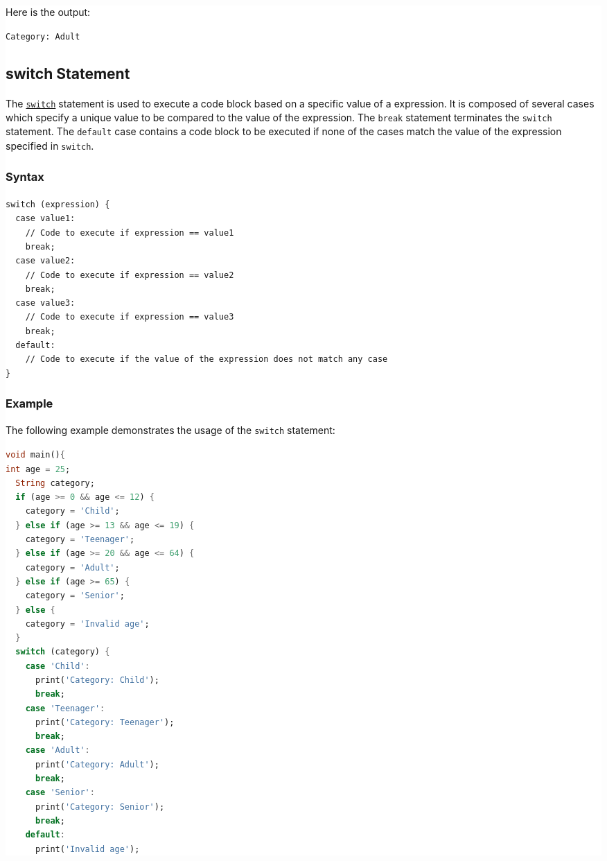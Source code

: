 Here is the output:

```shell
Category: Adult
```

## switch Statement

The [`switch`](https://www.codecademy.com/resources/docs/dart/switch) statement is used to execute a code block based on a specific value of a expression. It is composed of several cases which specify a unique value to be compared to the value of the expression. The `break` statement terminates the `switch` statement. The `default` case contains a code block to be executed if none of the cases match the value of the expression specified in `switch`.

### Syntax

```pseudo
switch (expression) {
  case value1:
    // Code to execute if expression == value1
    break;
  case value2:
    // Code to execute if expression == value2
    break;
  case value3:
    // Code to execute if expression == value3
    break;
  default:
    // Code to execute if the value of the expression does not match any case
}
```

### Example

The following example demonstrates the usage of the `switch` statement:

```dart
void main(){
int age = 25;
  String category;
  if (age >= 0 && age <= 12) {
    category = 'Child';
  } else if (age >= 13 && age <= 19) {
    category = 'Teenager';
  } else if (age >= 20 && age <= 64) {
    category = 'Adult';
  } else if (age >= 65) {
    category = 'Senior';
  } else {
    category = 'Invalid age';
  }
  switch (category) {
    case 'Child':
      print('Category: Child');
      break;
    case 'Teenager':
      print('Category: Teenager');
      break;
    case 'Adult':
      print('Category: Adult');
      break;
    case 'Senior':
      print('Category: Senior');
      break;
    default:
      print('Invalid age');
```